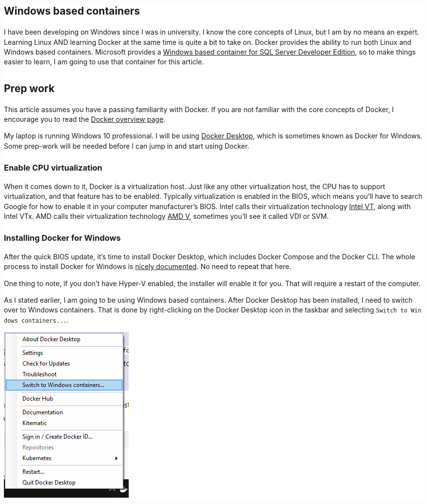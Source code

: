 ## Windows based containers

I have been developing on Windows since I was in university.  I know the core concepts of Linux, but I am by no means an expert.  Learning Linux AND learning Docker at the same time is quite a bit to take on.  Docker provides the ability to run both Linux and Windows based containers.  Microsoft provides a [Windows based container for SQL Server Developer Edition](https://hub.docker.com/r/microsoft/mssql-server-windows-developer), so to make things easier to learn, I am going to use that container for this article.  

## Prep work

This article assumes you have a passing familiarity with Docker.  If you are not familiar with the core concepts of Docker, I encourage you to read the [Docker overview page](https://docs.docker.com/engine/docker-overview/).  

My laptop is running Windows 10 professional.  I will be using [Docker Desktop](https://docs.docker.com/docker-for-windows/), which is sometimes known as Docker for Windows.  Some prep-work will be needed before I can jump in and start using Docker.

### Enable CPU virtualization

When it comes down to it, Docker is a virtualization host.  Just like any other virtualization host, the CPU has to support virtualization, and that feature has to be enabled.  Typically virtualization is enabled in the BIOS, which means you’ll have to search Google for how to enable it in your computer manufacturer’s BIOS.  Intel calls their virtualization technology [Intel VT](https://www.intel.com/content/www/us/en/virtualization/virtualization-technology/intel-virtualization-technology.html), along with Intel VTx.  AMD calls their virtualization technology [AMD V](https://www.amd.com/en/technologies/virtualization), sometimes you’ll see it called VDI or SVM.  

### Installing Docker for Windows

After the quick BIOS update, it’s time to install Docker Desktop, which includes Docker Compose and the Docker CLI.  The whole process to install Docker for Windows is [nicely documented](https://docs.docker.com/docker-for-windows/install/).  No need to repeat that here.

One thing to note, if you don’t have Hyper-V enabled, the installer will enable it for you.  That will require a restart of the computer.

As I stated earlier, I am going to be using Windows based containers.  After Docker Desktop has been installed, I need to switch over to Windows containers.  That is done by right-clicking on the Docker Desktop icon in the taskbar and selecting `Switch to Windows containers...`.  

![](docker-desktop-switch-to-windows-containers.png)
